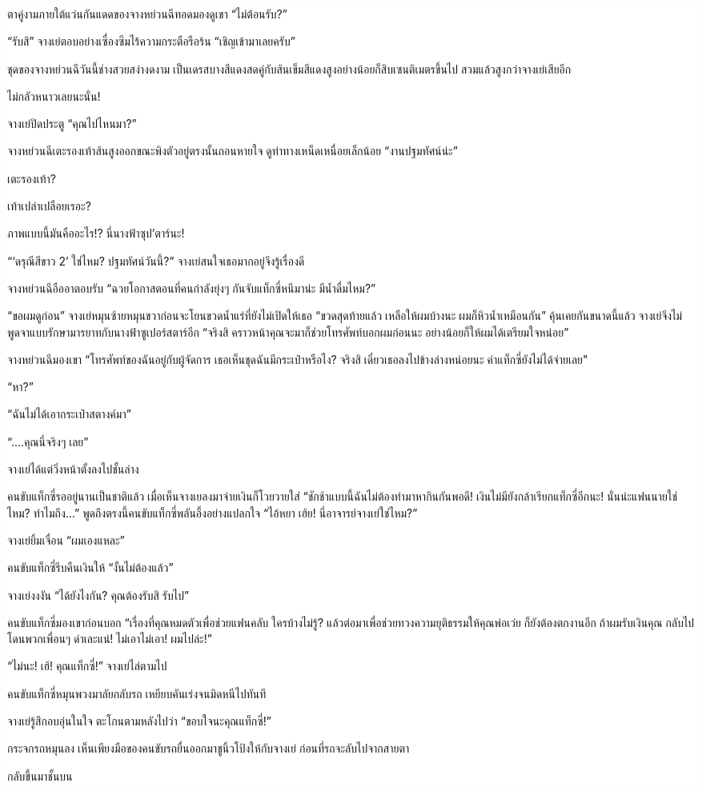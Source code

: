 ตาคู่งามภายใต้แว่นกันแดดของจางหย่วนฉีทอดมองดูเขา “ไม่ต้อนรับ?”

“รับสิ” จางเย่ตอบอย่างเซื่องซึมไร้ความกระตือรือร้น “เชิญเข้ามาเลยครับ”

ชุดของจางหย่วนฉีวันนี้ช่างสวยสง่างดงาม เป็นเดรสบางสีแดงสดคู่กับส้นเข็มสีแดงสูงอย่างน้อยก็สิบเซนติเมตรขึ้นไป สวมแล้วสูงกว่าจางเย่เสียอีก

ไม่กลัวหนาวเลยนะนั่น!

จางเย่ปิดประตู “คุณไปไหนมา?”

จางหย่วนฉีเตะรองเท้าส้นสูงออกขณะพิงตัวอยู่ตรงนั้นถอนหายใจ ดูท่าทางเหน็ดเหนื่อยเล็กน้อย “งานปฐมทัศน์น่ะ”

เตะรองเท้า?

เท้าเปล่าเปลือยเรอะ?

ภาพแบบนี้มันคืออะไร!? นี่นางฟ้าซุป’ตาร์นะ!

“‘ดรุณีสีขาว 2’ ใช่ไหม? ปฐมทัศน์วันนี้?” จางเย่สนใจเธอมากอยู่จึงรู้เรื่องดี

จางหย่วนฉีอืออาตอบรับ “ฉวยโอกาสตอนที่คนกำลังยุ่งๆ กันจับแท็กซี่หนีมาน่ะ มีน้ำดื่มไหม?”

“ขอผมดูก่อน” จางเย่หมุนซ้ายหมุนขวาก่อนจะโยนขวดน้ำแร่ที่ยังไม่เปิดให้เธอ “ขวดสุดท้ายแล้ว เหลือให้ผมบ้างนะ ผมก็หิวน้ำเหมือนกัน” คุ้นเคยกันขนาดนี้แล้ว จางเย่จึงไม่พูดจาแบบรักษามารยาทกับนางฟ้าซูเปอร์สตาร์อีก “จริงสิ คราวหน้าคุณจะมาก็ช่วยโทรศัพท์บอกผมก่อนนะ อย่างน้อยก็ให้ผมได้เตรียมใจหน่อย”

จางหย่วนฉีมองเขา “โทรศัพท์ของฉันอยู่กับผู้จัดการ เธอเห็นชุดฉันมีกระเป๋าหรือไง? จริงสิ เดี๋ยวเธอลงไปข้างล่างหน่อยนะ ค่าแท็กซี่ยังไม่ได้จ่ายเลย"

“หา?”

“ฉันไม่ได้เอากระเป๋าสตางค์มา”

“....คุณนี่จริงๆ เลย”

จางเย่ได้แต่วิ่งหน้าตั้งลงไปชั้นล่าง

คนขับแท็กซี่รออยู่นานเป็นชาติแล้ว เมื่อเห็นจางเยลงมาจ่ายเงินก็โวยวายใส่ “ชักช้าแบบนี้ฉันไม่ต้องทำมาหากินกันพอดี! เงินไม่มียังกล้าเรียกแท็กซี่อีกนะ! นั่นน่ะแฟนนายใช่ไหม? ทำไมถึง…” พูดถึงตรงนี้คนขับแท็กซี่พลันอึ้งอย่างแปลกใจ “ไอ้หยา เฮ้ย! นี่อาจารย์จางเย่ใช่ไหม?”

จางเย่ยิ้มเจื่อน “ผมเองแหละ”

คนขับแท็กซี่รีบคืนเงินให้ “งั้นไม่ต้องแล้ว”

จางเย่งงงัน “ได้ยังไงกัน? คุณต้องรับสิ รับไป”

คนขับแท็กซี่มองเขาก่อนบอก “เรื่องที่คุณหมดตัวเพื่อช่วยแฟนคลับ ใครบ้างไม่รู้? แล้วต่อมาเพื่อช่วยทวงความยุติธรรมให้คุณพ่อเว่ย ก็ยังต้องตกงานอีก ถ้าผมรับเงินคุณ กลับไปโดนพวกเพื่อนๆ ด่าเละแน่! ไม่เอาไม่เอา! ผมไปล่ะ!”

“ไม่นะ! เฮ้! คุณแท็กซี่!” จางเย่ไล่ตามไป

คนขับแท็กซี่หมุนพวงมาลัยกลับรถ เหยียบคันเร่งจนมิดหนีไปทันที

จางเย่รู้สึกอบอุ่นในใจ ตะโกนตามหลังไปว่า “ขอบใจนะคุณแท็กซี่!”

กระจกรถหมุนลง เห็นเพียงมือของคนขับรถยื่นออกมาชูนิ้วโป้งให้กับจางเย่ ก่อนที่รถจะลับไปจากสายตา

กลับขึ้นมาชั้นบน
